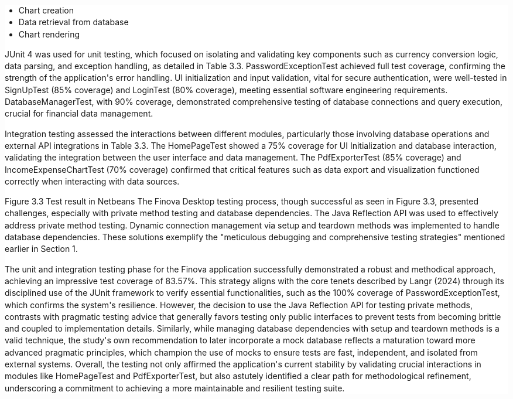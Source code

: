 - Chart creation
- Data retrieval from database
- Chart rendering

JUnit 4 was used for unit testing, which focused on isolating and validating key components such as currency conversion logic, data parsing, and exception handling, as detailed in Table 3.3. PasswordExceptionTest achieved full test coverage, confirming the strength of the application's error handling. UI initialization and input validation, vital for secure authentication, were well-tested in SignUpTest (85% coverage) and LoginTest (80% coverage), meeting essential software engineering requirements. DatabaseManagerTest, with 90% coverage, demonstrated comprehensive testing of database connections and query execution, crucial for financial data management.

Integration testing assessed the interactions between different modules, particularly those involving database operations and external API integrations in Table 3.3. The HomePageTest showed a 75% coverage for UI Initialization and database interaction, validating the integration between the user interface and data management. The PdfExporterTest (85% coverage) and IncomeExpenseChartTest (70% coverage) confirmed that critical features such as data export and visualization functioned correctly when interacting with data sources.

Figure 3.3 Test result in Netbeans
The Finova Desktop testing process, though successful as seen in Figure 3.3, presented challenges, especially with private method testing and database dependencies. The Java Reflection API was used to effectively address private method testing. Dynamic connection management via setup and teardown methods was implemented to handle database dependencies. These solutions exemplify the "meticulous debugging and comprehensive testing strategies" mentioned earlier in Section 1.

The unit and integration testing phase for the Finova application successfully demonstrated a robust and methodical approach, achieving an impressive test coverage of 83.57%. This strategy aligns with the core tenets described by Langr (2024) through its disciplined use of the JUnit framework to verify essential functionalities, such as the 100% coverage of PasswordExceptionTest, which confirms the system's resilience. However, the decision to use the Java Reflection API for testing private methods, contrasts with pragmatic testing advice that generally favors testing only public interfaces to prevent tests from becoming brittle and coupled to implementation details. Similarly, while managing database dependencies with setup and teardown methods is a valid technique, the study's own recommendation to later incorporate a mock database reflects a maturation toward more advanced pragmatic principles, which champion the use of mocks to ensure tests are fast, independent, and isolated from external systems. Overall, the testing not only affirmed the application's current stability by validating crucial interactions in modules like HomePageTest and PdfExporterTest, but also astutely identified a clear path for methodological refinement, underscoring a commitment to achieving a more maintainable and resilient testing suite.
